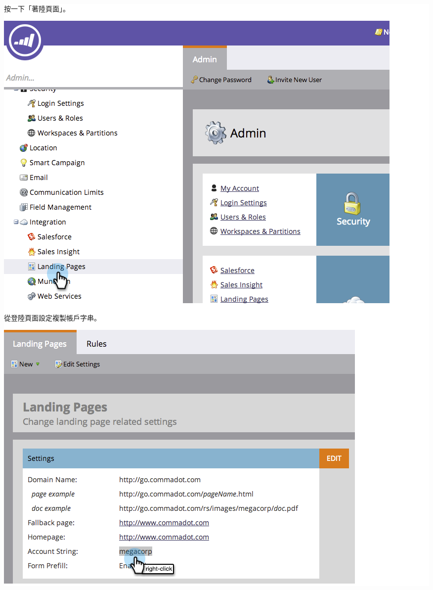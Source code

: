    按一下「著陸頁面」。

   ![](assets/image2015-1-6-13-3a52-3a6.png)

   從登陸頁面設定複製帳戶字串。

   ![](assets/image2015-1-6-13-3a53-3a19.png)
